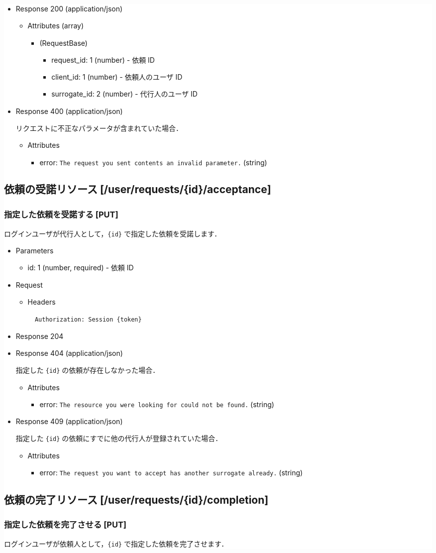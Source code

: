+ Response 200 (application/json)

    + Attributes (array)

        + (RequestBase)

            + request_id: 1 (number) - 依頼 ID

            + client_id: 1 (number) - 依頼人のユーザ ID

            + surrogate_id: 2 (number) - 代行人のユーザ ID

+ Response 400 (application/json)

    リクエストに不正なパラメータが含まれていた場合．

    + Attributes

        + error: `The request you sent contents an invalid parameter.` (string)


## 依頼の受諾リソース [/user/requests/{id}/acceptance]

### 指定した依頼を受諾する [PUT]

ログインユーザが代行人として，`{id}` で指定した依頼を受諾します．

+ Parameters

    + id: 1 (number, required) - 依頼 ID

+ Request

    + Headers

            Authorization: Session {token}

+ Response 204

+ Response 404 (application/json)

    指定した `{id}` の依頼が存在しなかった場合．

    + Attributes

        + error: `The resource you were looking for could not be found.` (string)

+ Response 409 (application/json)

    指定した `{id}` の依頼にすでに他の代行人が登録されていた場合．

    + Attributes

        + error: `The request you want to accept has another surrogate already.` (string)


## 依頼の完了リソース [/user/requests/{id}/completion]

### 指定した依頼を完了させる [PUT]

ログインユーザが依頼人として，`{id}` で指定した依頼を完了させます．
